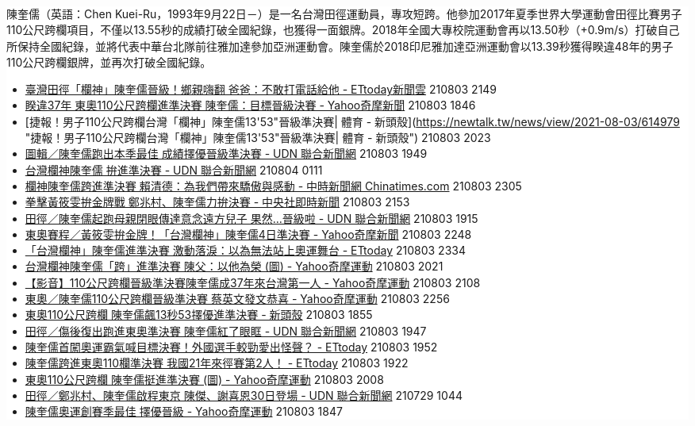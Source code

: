 陳奎儒（英語：Chen Kuei-Ru，1993年9月22日－）是一名台灣田徑運動員，專攻短跨。他參加2017年夏季世界大學運動會田徑比賽男子110公尺跨欄項目，不僅以13.55秒的成績打破全國紀錄，也獲得一面銀牌。2018年全國大專校院運動會再以13.50秒（+0.9m/s）打破自己所保持全國紀錄，並將代表中華台北隊前往雅加達參加亞洲運動會。陳奎儒於2018印尼雅加達亞洲運動會以13.39秒獲得睽違48年的男子110公尺跨欄銀牌，並再次打破全國紀錄。
- [臺灣田徑「欄神」陳奎儒晉級！鄉親嗨翻 爸爸：不敢打電話給他 - ETtoday新聞雲](https://www.ettoday.net/news/20210803/2047303.htm "臺灣田徑「欄神」陳奎儒晉級！鄉親嗨翻 爸爸：不敢打電話給他 - ETtoday新聞雲") 210803 2149
- [睽違37年 東奧110公尺跨欄進準決賽 陳奎儒：目標晉級決賽 - Yahoo奇摩新聞](https://tw.news.yahoo.com/%E6%9D%B1%E5%A5%A7%E7%94%B7%E5%AD%90-110-%E5%85%AC%E5%B0%BA%E8%B7%A8%E6%AC%84%E9%A0%90%E8%B3%BD-%E9%99%B3%E5%A5%8E%E5%84%92%E9%A0%86%E5%88%A9%E6%99%89%E7%B4%9A-104657136.html "睽違37年 東奧110公尺跨欄進準決賽 陳奎儒：目標晉級決賽 - Yahoo奇摩新聞") 210803 1846
- [捷報！男子110公尺跨欄台灣「欄神」陳奎儒13'53"晉級準決賽| 體育 - 新頭殼](https://newtalk.tw/news/view/2021-08-03/614979 "捷報！男子110公尺跨欄台灣「欄神」陳奎儒13'53"晉級準決賽| 體育 - 新頭殼") 210803 2023
- [圖輯／陳奎儒跑出本季最佳 成績擇優晉級準決賽 - UDN 聯合新聞網](https://udn.com/news/story/122254/5647970?from=udn-ch1_breaknews-1-cate7-news "圖輯／陳奎儒跑出本季最佳 成績擇優晉級準決賽 - UDN 聯合新聞網") 210803 1949
- [台灣欄神陳奎儒 拚進準決賽 - UDN 聯合新聞網](https://udn.com/news/story/122254/5648548?from=udn-catebreaknews_ch2 "台灣欄神陳奎儒 拚進準決賽 - UDN 聯合新聞網") 210804 0111
- [欄神陳奎儒跨進準決賽 賴清德：為我們帶來驕傲與感動 - 中時新聞網 Chinatimes.com](https://www.chinatimes.com/realtimenews/20210803006176-260407 "欄神陳奎儒跨進準決賽 賴清德：為我們帶來驕傲與感動 - 中時新聞網 Chinatimes.com") 210803 2305
- [拳擊黃筱雯拚金牌戰 鄭兆村、陳奎儒力拚決賽 - 中央社即時新聞](https://www.cna.com.tw/news/firstnews/202108030355.aspx "拳擊黃筱雯拚金牌戰 鄭兆村、陳奎儒力拚決賽 - 中央社即時新聞") 210803 2153
- [田徑／陳奎儒起跑母親閉眼傳達意念遠方兒子 果然...晉級啦 - UDN 聯合新聞網](https://udn.com/news/story/122254/5647926?from=udn-ch1_breaknews-1-cate7-news "田徑／陳奎儒起跑母親閉眼傳達意念遠方兒子 果然...晉級啦 - UDN 聯合新聞網") 210803 1915
- [東奧賽程／黃筱雯拚金牌！「台灣欄神」陳奎儒4日準決賽 - Yahoo奇摩新聞](https://tw.news.yahoo.com/%E6%9D%B1%E5%A5%A7%E8%B3%BD%E7%A8%8B-%E9%BB%83%E7%AD%B1%E9%9B%AF%E6%8B%9A%E9%87%91%E7%89%8C-%E5%8F%B0%E7%81%A3%E6%AC%84%E7%A5%9E-%E9%99%B3%E5%A5%8E%E5%84%924%E6%97%A5%E6%BA%96%E6%B1%BA%E8%B3%BD-144841708.html "東奧賽程／黃筱雯拚金牌！「台灣欄神」陳奎儒4日準決賽 - Yahoo奇摩新聞") 210803 2248
- [「台灣欄神」陳奎儒進準決賽 激動落淚：以為無法站上奧運舞台 - ETtoday](https://sports.ettoday.net/news/2047331?redirect=1 "「台灣欄神」陳奎儒進準決賽 激動落淚：以為無法站上奧運舞台 - ETtoday") 210803 2334
- [台灣欄神陳奎儒「跨」進準決賽 陳父：以他為榮 (圖) - Yahoo奇摩運動](https://tw.sports.yahoo.com/news/%E5%8F%B0%E7%81%A3%E6%AC%84%E7%A5%9E%E9%99%B3%E5%A5%8E%E5%84%92-%E8%B7%A8-%E9%80%B2%E6%BA%96%E6%B1%BA%E8%B3%BD-%E9%99%B3%E7%88%B6-%E4%BB%A5%E4%BB%96%E7%82%BA%E6%A6%AE-122101109.html "台灣欄神陳奎儒「跨」進準決賽 陳父：以他為榮 (圖) - Yahoo奇摩運動") 210803 2021
- [【影音】110公尺跨欄晉級準決賽陳奎儒成37年來台灣第一人 - Yahoo奇摩運動](https://tw.sports.yahoo.com/video/%E5%BD%B1%E9%9F%B3-110%E5%85%AC%E5%B0%BA%E8%B7%A8%E6%AC%84%E6%99%89%E7%B4%9A%E6%BA%96%E6%B1%BA%E8%B3%BD-%E9%99%B3%E5%A5%8E%E5%84%92%E6%88%9037%E5%B9%B4%E4%BE%86%E5%8F%B0%E7%81%A3%E7%AC%AC-%E4%BA%BA-125314884.html "【影音】110公尺跨欄晉級準決賽陳奎儒成37年來台灣第一人 - Yahoo奇摩運動") 210803 2108
- [東奧／陳奎儒110公尺跨欄晉級準決賽 蔡英文發文恭喜 - Yahoo奇摩運動](https://tw.sports.yahoo.com/news/%E6%9D%B1%E5%A5%A7-%E9%99%B3%E5%A5%8E%E5%84%92110%E5%85%AC%E5%B0%BA%E8%B7%A8%E6%AC%84%E6%99%89%E7%B4%9A%E6%BA%96%E6%B1%BA%E8%B3%BD-%E8%94%A1%E8%8B%B1%E6%96%87%E7%99%BC%E6%96%87%E6%81%AD%E5%96%9C-145648905.html?bcmt=1 "東奧／陳奎儒110公尺跨欄晉級準決賽 蔡英文發文恭喜 - Yahoo奇摩運動") 210803 2256
- [東奧110公尺跨欄 陳奎儒飆13秒53擇優進準決賽 - 新頭殼](https://newtalk.tw/news/view/2021-08-03/614937 "東奧110公尺跨欄 陳奎儒飆13秒53擇優進準決賽 - 新頭殼") 210803 1855
- [田徑／傷後復出跑進東奧準決賽 陳奎儒紅了眼眶 - UDN 聯合新聞網](https://udn.com/news/story/122254/5647969?from=udn_ch2_menu_v2_main_cate "田徑／傷後復出跑進東奧準決賽 陳奎儒紅了眼眶 - UDN 聯合新聞網") 210803 1947
- [陳奎儒首闖奧運霸氣喊目標決賽！外國選手較勁愛出怪聲？ - ETtoday](https://sports.ettoday.net/news/2047251?redirect=1 "陳奎儒首闖奧運霸氣喊目標決賽！外國選手較勁愛出怪聲？ - ETtoday") 210803 1952
- [陳奎儒跨進東奧110欄準決賽 我國21年來徑賽第2人！ - ETtoday](https://sports.ettoday.net/news/2047241?redirect=1 "陳奎儒跨進東奧110欄準決賽 我國21年來徑賽第2人！ - ETtoday") 210803 1922
- [東奧110公尺跨欄 陳奎儒挺進準決賽 (圖) - Yahoo奇摩運動](https://tw.sports.yahoo.com/news/%E6%9D%B1%E5%A5%A7110%E5%85%AC%E5%B0%BA%E8%B7%A8%E6%AC%84-%E9%99%B3%E5%A5%8E%E5%84%92%E6%8C%BA%E9%80%B2%E6%BA%96%E6%B1%BA%E8%B3%BD-%E5%9C%96-120800523.html "東奧110公尺跨欄 陳奎儒挺進準決賽 (圖) - Yahoo奇摩運動") 210803 2008
- [田徑／鄭兆村、陳奎儒啟程東京 陳傑、謝喜恩30日登場 - UDN 聯合新聞網](https://udn.com/news/story/122254/5635290 "田徑／鄭兆村、陳奎儒啟程東京 陳傑、謝喜恩30日登場 - UDN 聯合新聞網") 210729 1044
- [陳奎儒奧運創賽季最佳 擇優晉級 - Yahoo奇摩運動](https://tw.sports.yahoo.com/news/%E9%99%B3%E5%A5%8E%E5%84%92%E5%A5%A7%E9%81%8B%E5%89%B5%E8%B3%BD%E5%AD%A3%E6%9C%80%E4%BD%B3-%E6%93%87%E5%84%AA%E6%99%89%E7%B4%9A-104740553.html?bcmt=1 "陳奎儒奧運創賽季最佳 擇優晉級 - Yahoo奇摩運動") 210803 1847
